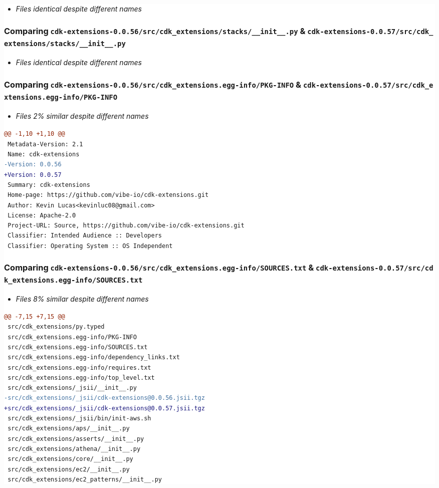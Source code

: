  * *Files identical despite different names*

### Comparing `cdk-extensions-0.0.56/src/cdk_extensions/stacks/__init__.py` & `cdk-extensions-0.0.57/src/cdk_extensions/stacks/__init__.py`

 * *Files identical despite different names*

### Comparing `cdk-extensions-0.0.56/src/cdk_extensions.egg-info/PKG-INFO` & `cdk-extensions-0.0.57/src/cdk_extensions.egg-info/PKG-INFO`

 * *Files 2% similar despite different names*

```diff
@@ -1,10 +1,10 @@
 Metadata-Version: 2.1
 Name: cdk-extensions
-Version: 0.0.56
+Version: 0.0.57
 Summary: cdk-extensions
 Home-page: https://github.com/vibe-io/cdk-extensions.git
 Author: Kevin Lucas<kevinluc08@gmail.com>
 License: Apache-2.0
 Project-URL: Source, https://github.com/vibe-io/cdk-extensions.git
 Classifier: Intended Audience :: Developers
 Classifier: Operating System :: OS Independent
```

### Comparing `cdk-extensions-0.0.56/src/cdk_extensions.egg-info/SOURCES.txt` & `cdk-extensions-0.0.57/src/cdk_extensions.egg-info/SOURCES.txt`

 * *Files 8% similar despite different names*

```diff
@@ -7,15 +7,15 @@
 src/cdk_extensions/py.typed
 src/cdk_extensions.egg-info/PKG-INFO
 src/cdk_extensions.egg-info/SOURCES.txt
 src/cdk_extensions.egg-info/dependency_links.txt
 src/cdk_extensions.egg-info/requires.txt
 src/cdk_extensions.egg-info/top_level.txt
 src/cdk_extensions/_jsii/__init__.py
-src/cdk_extensions/_jsii/cdk-extensions@0.0.56.jsii.tgz
+src/cdk_extensions/_jsii/cdk-extensions@0.0.57.jsii.tgz
 src/cdk_extensions/_jsii/bin/init-aws.sh
 src/cdk_extensions/aps/__init__.py
 src/cdk_extensions/asserts/__init__.py
 src/cdk_extensions/athena/__init__.py
 src/cdk_extensions/core/__init__.py
 src/cdk_extensions/ec2/__init__.py
 src/cdk_extensions/ec2_patterns/__init__.py
```

